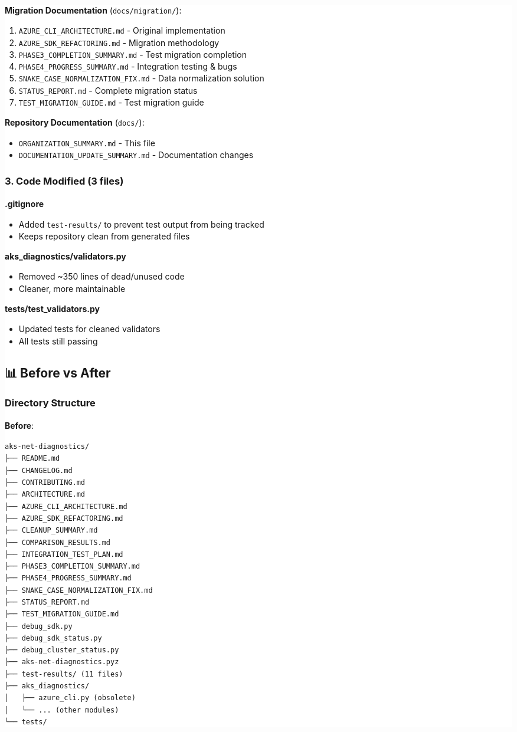 **Migration Documentation** (`docs/migration/`):
1. `AZURE_CLI_ARCHITECTURE.md` - Original implementation
2. `AZURE_SDK_REFACTORING.md` - Migration methodology
3. `PHASE3_COMPLETION_SUMMARY.md` - Test migration completion
4. `PHASE4_PROGRESS_SUMMARY.md` - Integration testing & bugs
5. `SNAKE_CASE_NORMALIZATION_FIX.md` - Data normalization solution
6. `STATUS_REPORT.md` - Complete migration status
7. `TEST_MIGRATION_GUIDE.md` - Test migration guide

**Repository Documentation** (`docs/`):
- `ORGANIZATION_SUMMARY.md` - This file
- `DOCUMENTATION_UPDATE_SUMMARY.md` - Documentation changes

### 3. Code Modified (3 files)

**.gitignore**
- Added `test-results/` to prevent test output from being tracked
- Keeps repository clean from generated files

**aks_diagnostics/validators.py**
- Removed ~350 lines of dead/unused code
- Cleaner, more maintainable

**tests/test_validators.py**  
- Updated tests for cleaned validators
- All tests still passing

## 📊 Before vs After

### Directory Structure

**Before**:
```
aks-net-diagnostics/
├── README.md
├── CHANGELOG.md
├── CONTRIBUTING.md
├── ARCHITECTURE.md
├── AZURE_CLI_ARCHITECTURE.md
├── AZURE_SDK_REFACTORING.md
├── CLEANUP_SUMMARY.md
├── COMPARISON_RESULTS.md
├── INTEGRATION_TEST_PLAN.md
├── PHASE3_COMPLETION_SUMMARY.md
├── PHASE4_PROGRESS_SUMMARY.md
├── SNAKE_CASE_NORMALIZATION_FIX.md
├── STATUS_REPORT.md
├── TEST_MIGRATION_GUIDE.md
├── debug_sdk.py
├── debug_sdk_status.py
├── debug_cluster_status.py
├── aks-net-diagnostics.pyz
├── test-results/ (11 files)
├── aks_diagnostics/
│   ├── azure_cli.py (obsolete)
│   └── ... (other modules)
└── tests/
```
